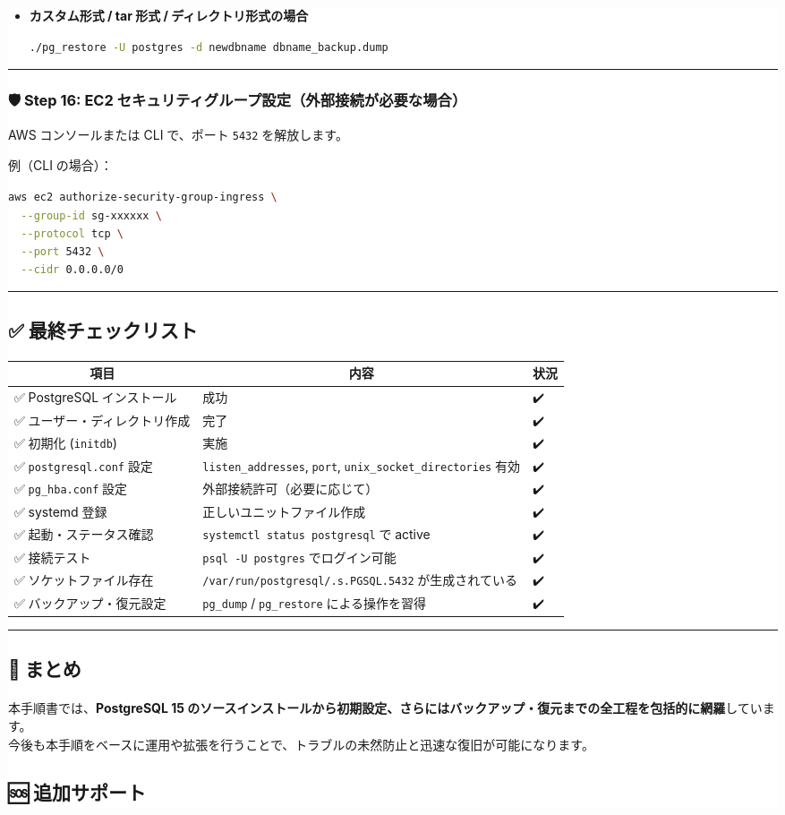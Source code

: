 - **カスタム形式 / tar 形式 / ディレクトリ形式の場合**
  ```bash
  ./pg_restore -U postgres -d newdbname dbname_backup.dump
  ```

---

### 🛡️ Step 16: EC2 セキュリティグループ設定（外部接続が必要な場合）

AWS コンソールまたは CLI で、ポート `5432` を解放します。

例（CLI の場合）：

```bash
aws ec2 authorize-security-group-ingress \
  --group-id sg-xxxxxx \
  --protocol tcp \
  --port 5432 \
  --cidr 0.0.0.0/0
```

---

## ✅ 最終チェックリスト

| 項目                          | 内容                                                       | 状況 |
| ----------------------------- | ---------------------------------------------------------- | ---- |
| ✅ PostgreSQL インストール    | 成功                                                       | ✔️   |
| ✅ ユーザー・ディレクトリ作成 | 完了                                                       | ✔️   |
| ✅ 初期化 (`initdb`)          | 実施                                                       | ✔️   |
| ✅ `postgresql.conf` 設定     | `listen_addresses`, `port`, `unix_socket_directories` 有効 | ✔️   |
| ✅ `pg_hba.conf` 設定         | 外部接続許可（必要に応じて）                               | ✔️   |
| ✅ systemd 登録               | 正しいユニットファイル作成                                 | ✔️   |
| ✅ 起動・ステータス確認       | `systemctl status postgresql` で active                    | ✔️   |
| ✅ 接続テスト                 | `psql -U postgres` でログイン可能                          | ✔️   |
| ✅ ソケットファイル存在       | `/var/run/postgresql/.s.PGSQL.5432` が生成されている       | ✔️   |
| ✅ バックアップ・復元設定     | `pg_dump` / `pg_restore` による操作を習得                  | ✔️   |

---

## 📌 まとめ

本手順書では、**PostgreSQL 15 のソースインストールから初期設定、さらにはバックアップ・復元までの全工程を包括的に網羅**しています。  
今後も本手順をベースに運用や拡張を行うことで、トラブルの未然防止と迅速な復旧が可能になります。

## 🆘 追加サポート
